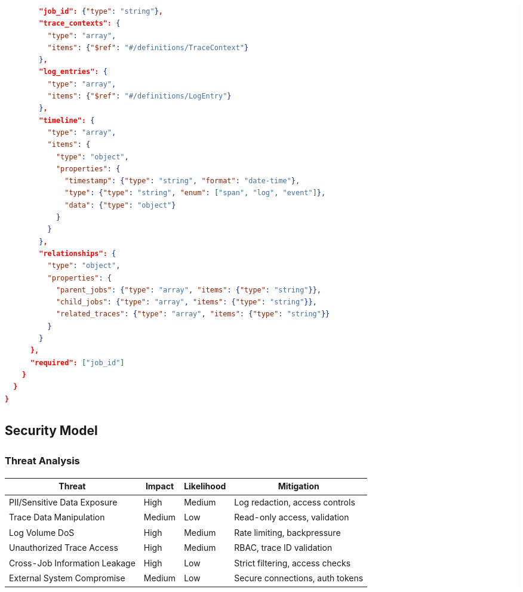 ```json
        "job_id": {"type": "string"},
        "trace_contexts": {
          "type": "array",
          "items": {"$ref": "#/definitions/TraceContext"}
        },
        "log_entries": {
          "type": "array",
          "items": {"$ref": "#/definitions/LogEntry"}
        },
        "timeline": {
          "type": "array",
          "items": {
            "type": "object",
            "properties": {
              "timestamp": {"type": "string", "format": "date-time"},
              "type": {"type": "string", "enum": ["span", "log", "event"]},
              "data": {"type": "object"}
            }
          }
        },
        "relationships": {
          "type": "object",
          "properties": {
            "parent_jobs": {"type": "array", "items": {"type": "string"}},
            "child_jobs": {"type": "array", "items": {"type": "string"}},
            "related_traces": {"type": "array", "items": {"type": "string"}}
          }
        }
      },
      "required": ["job_id"]
    }
  }
}
```

## Security Model

### Threat Analysis

| Threat | Impact | Likelihood | Mitigation |
|--------|---------|------------|------------|
| PII/Sensitive Data Exposure | High | Medium | Log redaction, access controls |
| Trace Data Manipulation | Medium | Low | Read-only access, validation |
| Log Volume DoS | High | Medium | Rate limiting, backpressure |
| Unauthorized Trace Access | High | Medium | RBAC, trace ID validation |
| Cross-Job Information Leakage | High | Low | Strict filtering, access checks |
| External System Compromise | Medium | Low | Secure connections, auth tokens |
